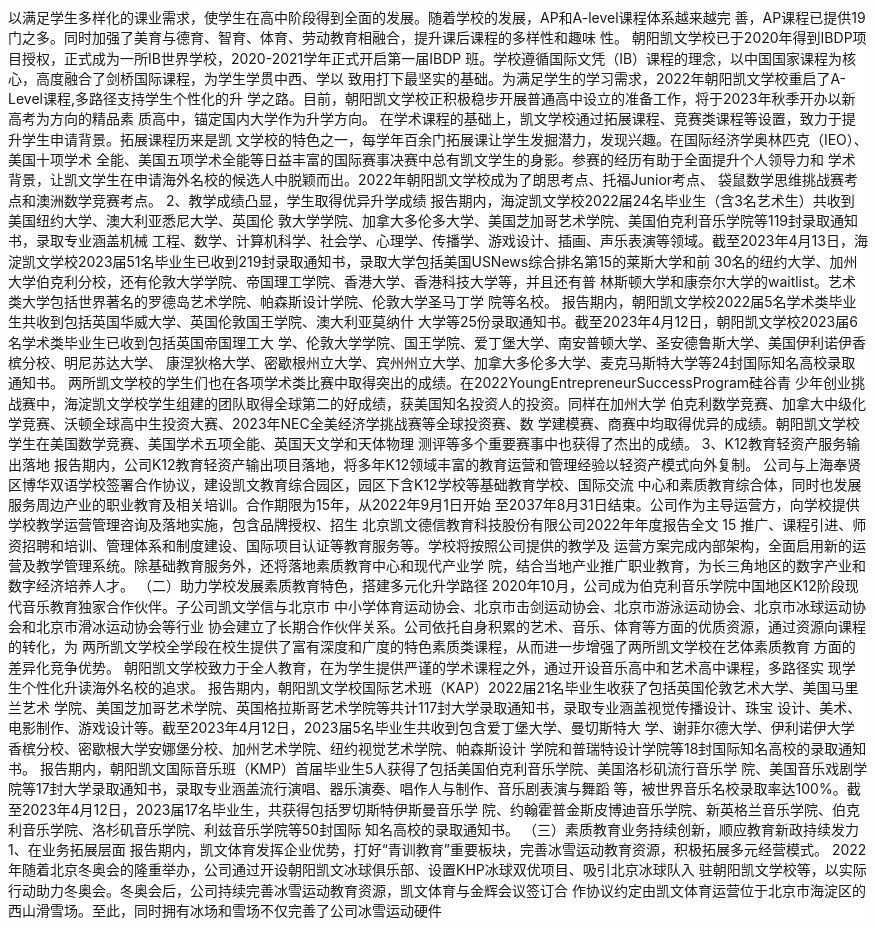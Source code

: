 以满足学生多样化的课业需求，使学生在高中阶段得到全面的发展。随着学校的发展，AP和A-level课程体系越来越完
善，AP课程已提供19门之多。同时加强了美育与德育、智育、体育、劳动教育相融合，提升课后课程的多样性和趣味
性。
朝阳凯文学校已于2020年得到IBDP项目授权，正式成为一所IB世界学校，2020-2021学年正式开启第一届IBDP
班。学校遵循国际文凭（IB）课程的理念，以中国国家课程为核心，高度融合了剑桥国际课程，为学生学贯中西、学以
致用打下最坚实的基础。为满足学生的学习需求，2022年朝阳凯文学校重启了A-Level课程,多路径支持学生个性化的升
学之路。目前，朝阳凯文学校正积极稳步开展普通高中设立的准备工作，将于2023年秋季开办以新高考为方向的精品素
质高中，锚定国内大学作为升学方向。
在学术课程的基础上，凯文学校通过拓展课程、竞赛类课程等设置，致力于提升学生申请背景。拓展课程历来是凯
文学校的特色之一，每学年百余门拓展课让学生发掘潜力，发现兴趣。在国际经济学奥林匹克（IEO）、美国十项学术
全能、美国五项学术全能等日益丰富的国际赛事决赛中总有凯文学生的身影。参赛的经历有助于全面提升个人领导力和
学术背景，让凯文学生在申请海外名校的候选人中脱颖而出。2022年朝阳凯文学校成为了朗思考点、托福Junior考点、
袋鼠数学思维挑战赛考点和澳洲数学竞赛考点。
2、教学成绩凸显，学生取得优异升学成绩
报告期内，海淀凯文学校2022届24名毕业生（含3名艺术生）共收到美国纽约大学、澳大利亚悉尼大学、英国伦
敦大学学院、加拿大多伦多大学、美国芝加哥艺术学院、美国伯克利音乐学院等119封录取通知书，录取专业涵盖机械
工程、数学、计算机科学、社会学、心理学、传播学、游戏设计、插画、声乐表演等领域。截至2023年4月13日，海
淀凯文学校2023届51名毕业生已收到219封录取通知书，录取大学包括美国USNews综合排名第15的莱斯大学和前
30名的纽约大学、加州大学伯克利分校，还有伦敦大学学院、帝国理工学院、香港大学、香港科技大学等，并且还有普
林斯顿大学和康奈尔大学的waitlist。艺术类大学包括世界著名的罗德岛艺术学院、帕森斯设计学院、伦敦大学圣马丁学
院等名校。
报告期内，朝阳凯文学校2022届5名学术类毕业生共收到包括英国华威大学、英国伦敦国王学院、澳大利亚莫纳什
大学等25份录取通知书。截至2023年4月12日，朝阳凯文学校2023届6名学术类毕业生已收到包括英国帝国理工大
学、伦敦大学学院、国王学院、爱丁堡大学、南安普顿大学、圣安德鲁斯大学、美国伊利诺伊香槟分校、明尼苏达大学、
康涅狄格大学、密歇根州立大学、宾州州立大学、加拿大多伦多大学、麦克马斯特大学等24封国际知名高校录取通知书。
两所凯文学校的学生们也在各项学术类比赛中取得突出的成绩。在2022YoungEntrepreneurSuccessProgram硅谷青
少年创业挑战赛中，海淀凯文学校学生组建的团队取得全球第二的好成绩，获美国知名投资人的投资。同样在加州大学
伯克利数学竞赛、加拿大中级化学竞赛、沃顿全球高中生投资大赛、2023年NEC全美经济学挑战赛等全球投资赛、数
学建模赛、商赛中均取得优异的成绩。朝阳凯文学校学生在美国数学竞赛、美国学术五项全能、英国天文学和天体物理
测评等多个重要赛事中也获得了杰出的成绩。
3、K12教育轻资产服务输出落地
报告期内，公司K12教育轻资产输出项目落地，将多年K12领域丰富的教育运营和管理经验以轻资产模式向外复制。
公司与上海奉贤区博华双语学校签署合作协议，建设凯文教育综合园区，园区下含K12学校等基础教育学校、国际交流
中心和素质教育综合体，同时也发展服务周边产业的职业教育及相关培训。合作期限为15年，从2022年9月1日开始
至2037年8月31日结束。公司作为主导运营方，向学校提供学校教学运营管理咨询及落地实施，包含品牌授权、招生
北京凯文德信教育科技股份有限公司2022年年度报告全文
15
推广、课程引进、师资招聘和培训、管理体系和制度建设、国际项目认证等教育服务等。学校将按照公司提供的教学及
运营方案完成内部架构，全面启用新的运营及教学管理系统。除基础教育服务外，还将落地素质教育中心和现代产业学
院，结合当地产业推广职业教育，为长三角地区的数字产业和数字经济培养人才。
（二）助力学校发展素质教育特色，搭建多元化升学路径
2020年10月，公司成为伯克利音乐学院中国地区K12阶段现代音乐教育独家合作伙伴。子公司凯文学信与北京市
中小学体育运动协会、北京市击剑运动协会、北京市游泳运动协会、北京市冰球运动协会和北京市滑冰运动协会等行业
协会建立了长期合作伙伴关系。公司依托自身积累的艺术、音乐、体育等方面的优质资源，通过资源向课程的转化，为
两所凯文学校全学段在校生提供了富有深度和广度的特色素质类课程，从而进一步增强了两所凯文学校在艺体素质教育
方面的差异化竞争优势。
朝阳凯文学校致力于全人教育，在为学生提供严谨的学术课程之外，通过开设音乐高中和艺术高中课程，多路径实
现学生个性化升读海外名校的追求。
报告期内，朝阳凯文学校国际艺术班（KAP）2022届21名毕业生收获了包括英国伦敦艺术大学、美国马里兰艺术
学院、美国芝加哥艺术学院、英国格拉斯哥艺术学院等共计117封大学录取通知书，录取专业涵盖视觉传播设计、珠宝
设计、美术、电影制作、游戏设计等。截至2023年4月12日，2023届5名毕业生共收到包含爱丁堡大学、曼切斯特大
学、谢菲尔德大学、伊利诺伊大学香槟分校、密歇根大学安娜堡分校、加州艺术学院、纽约视觉艺术学院、帕森斯设计
学院和普瑞特设计学院等18封国际知名高校的录取通知书。
报告期内，朝阳凯文国际音乐班（KMP）首届毕业生5人获得了包括美国伯克利音乐学院、美国洛杉矶流行音乐学
院、美国音乐戏剧学院等17封大学录取通知书，录取专业涵盖流行演唱、器乐演奏、唱作人与制作、音乐剧表演与舞蹈
等，被世界音乐名校录取率达100%。截至2023年4月12日，2023届17名毕业生，共获得包括罗切斯特伊斯曼音乐学
院、约翰霍普金斯皮博迪音乐学院、新英格兰音乐学院、伯克利音乐学院、洛杉矶音乐学院、利兹音乐学院等50封国际
知名高校的录取通知书。
（三）素质教育业务持续创新，顺应教育新政持续发力
1、在业务拓展层面
报告期内，凯文体育发挥企业优势，打好“青训教育”重要板块，完善冰雪运动教育资源，积极拓展多元经营模式。
2022年随着北京冬奥会的隆重举办，公司通过开设朝阳凯文冰球俱乐部、设置KHP冰球双优项目、吸引北京冰球队入
驻朝阳凯文学校等，以实际行动助力冬奥会。冬奥会后，公司持续完善冰雪运动教育资源，凯文体育与金辉会议签订合
作协议约定由凯文体育运营位于北京市海淀区的西山滑雪场。至此，同时拥有冰场和雪场不仅完善了公司冰雪运动硬件